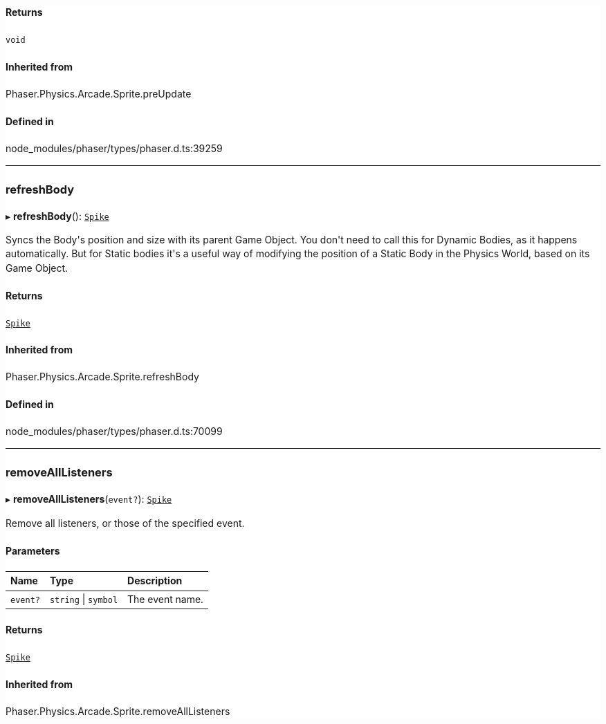 #### Returns

`void`

#### Inherited from

Phaser.Physics.Arcade.Sprite.preUpdate

#### Defined in

node_modules/phaser/types/phaser.d.ts:39259

___

### refreshBody

▸ **refreshBody**(): [`Spike`](Platforms_Spike.Spike.md)

Syncs the Body's position and size with its parent Game Object.
You don't need to call this for Dynamic Bodies, as it happens automatically.
But for Static bodies it's a useful way of modifying the position of a Static Body
in the Physics World, based on its Game Object.

#### Returns

[`Spike`](Platforms_Spike.Spike.md)

#### Inherited from

Phaser.Physics.Arcade.Sprite.refreshBody

#### Defined in

node_modules/phaser/types/phaser.d.ts:70099

___

### removeAllListeners

▸ **removeAllListeners**(`event?`): [`Spike`](Platforms_Spike.Spike.md)

Remove all listeners, or those of the specified event.

#### Parameters

| Name | Type | Description |
| :------ | :------ | :------ |
| `event?` | `string` \| `symbol` | The event name. |

#### Returns

[`Spike`](Platforms_Spike.Spike.md)

#### Inherited from

Phaser.Physics.Arcade.Sprite.removeAllListeners
